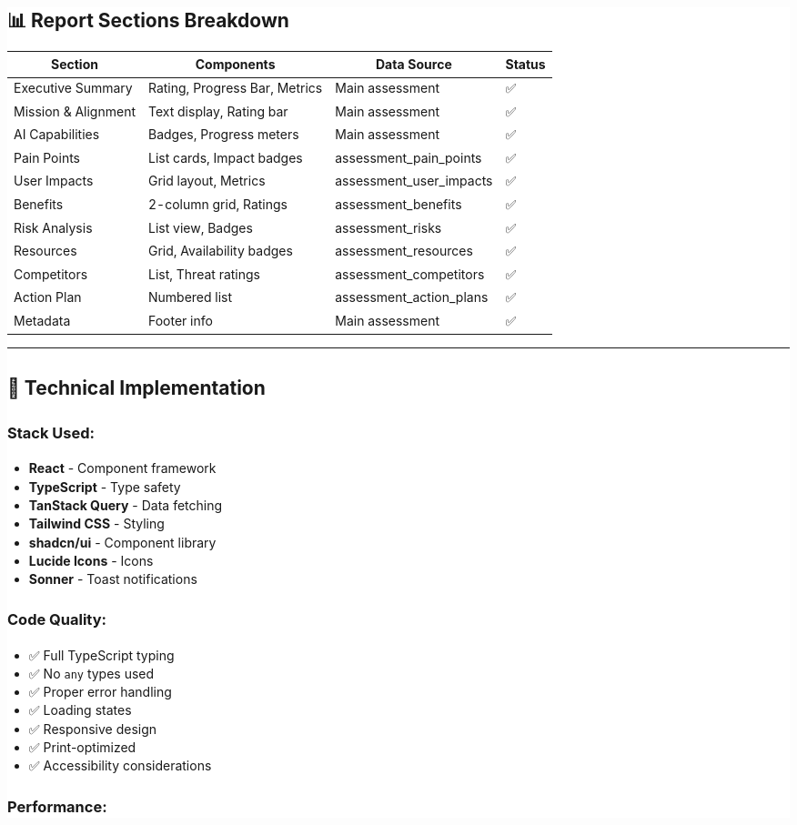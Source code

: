 
## 📊 Report Sections Breakdown

| Section             | Components                    | Data Source             | Status |
| ------------------- | ----------------------------- | ----------------------- | ------ |
| Executive Summary   | Rating, Progress Bar, Metrics | Main assessment         | ✅     |
| Mission & Alignment | Text display, Rating bar      | Main assessment         | ✅     |
| AI Capabilities     | Badges, Progress meters       | Main assessment         | ✅     |
| Pain Points         | List cards, Impact badges     | assessment_pain_points  | ✅     |
| User Impacts        | Grid layout, Metrics          | assessment_user_impacts | ✅     |
| Benefits            | 2-column grid, Ratings        | assessment_benefits     | ✅     |
| Risk Analysis       | List view, Badges             | assessment_risks        | ✅     |
| Resources           | Grid, Availability badges     | assessment_resources    | ✅     |
| Competitors         | List, Threat ratings          | assessment_competitors  | ✅     |
| Action Plan         | Numbered list                 | assessment_action_plans | ✅     |
| Metadata            | Footer info                   | Main assessment         | ✅     |

---

## 🔧 Technical Implementation

### **Stack Used:**

- **React** - Component framework
- **TypeScript** - Type safety
- **TanStack Query** - Data fetching
- **Tailwind CSS** - Styling
- **shadcn/ui** - Component library
- **Lucide Icons** - Icons
- **Sonner** - Toast notifications

### **Code Quality:**

- ✅ Full TypeScript typing
- ✅ No `any` types used
- ✅ Proper error handling
- ✅ Loading states
- ✅ Responsive design
- ✅ Print-optimized
- ✅ Accessibility considerations

### **Performance:**
